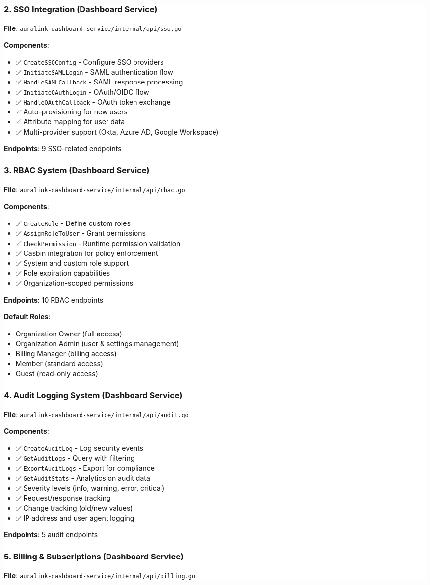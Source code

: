 ### 2. SSO Integration (Dashboard Service)
**File**: `auralink-dashboard-service/internal/api/sso.go`

**Components**:
- ✅ `CreateSSOConfig` - Configure SSO providers
- ✅ `InitiateSAMLLogin` - SAML authentication flow
- ✅ `HandleSAMLCallback` - SAML response processing
- ✅ `InitiateOAuthLogin` - OAuth/OIDC flow
- ✅ `HandleOAuthCallback` - OAuth token exchange
- ✅ Auto-provisioning for new users
- ✅ Attribute mapping for user data
- ✅ Multi-provider support (Okta, Azure AD, Google Workspace)

**Endpoints**: 9 SSO-related endpoints

### 3. RBAC System (Dashboard Service)
**File**: `auralink-dashboard-service/internal/api/rbac.go`

**Components**:
- ✅ `CreateRole` - Define custom roles
- ✅ `AssignRoleToUser` - Grant permissions
- ✅ `CheckPermission` - Runtime permission validation
- ✅ Casbin integration for policy enforcement
- ✅ System and custom role support
- ✅ Role expiration capabilities
- ✅ Organization-scoped permissions

**Endpoints**: 10 RBAC endpoints

**Default Roles**:
- Organization Owner (full access)
- Organization Admin (user & settings management)
- Billing Manager (billing access)
- Member (standard access)
- Guest (read-only access)

### 4. Audit Logging System (Dashboard Service)
**File**: `auralink-dashboard-service/internal/api/audit.go`

**Components**:
- ✅ `CreateAuditLog` - Log security events
- ✅ `GetAuditLogs` - Query with filtering
- ✅ `ExportAuditLogs` - Export for compliance
- ✅ `GetAuditStats` - Analytics on audit data
- ✅ Severity levels (info, warning, error, critical)
- ✅ Request/response tracking
- ✅ Change tracking (old/new values)
- ✅ IP address and user agent logging

**Endpoints**: 5 audit endpoints

### 5. Billing & Subscriptions (Dashboard Service)
**File**: `auralink-dashboard-service/internal/api/billing.go`
